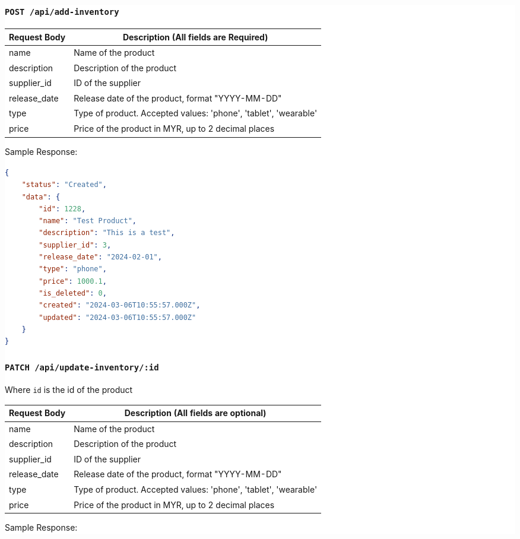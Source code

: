 ### `POST /api/add-inventory`

| Request Body | Description (All fields are Required)                           |
| ------------ | --------------------------------------------------------------- |
| name         | Name of the product                                             |
| description  | Description of the product                                      |
| supplier_id  | ID of the supplier                                              |
| release_date | Release date of the product, format "YYYY-MM-DD"                |
| type         | Type of product. Accepted values: 'phone', 'tablet', 'wearable' |
| price        | Price of the product in MYR, up to 2 decimal places             |

Sample Response:

```json
{
    "status": "Created",
    "data": {
        "id": 1228,
        "name": "Test Product",
        "description": "This is a test",
        "supplier_id": 3,
        "release_date": "2024-02-01",
        "type": "phone",
        "price": 1000.1,
        "is_deleted": 0,
        "created": "2024-03-06T10:55:57.000Z",
        "updated": "2024-03-06T10:55:57.000Z"
    }
}
```

### `PATCH /api/update-inventory/:id`

Where `id` is the id of the product

| Request Body | Description (All fields are optional)                           |
| ------------ | --------------------------------------------------------------- |
| name         | Name of the product                                             |
| description  | Description of the product                                      |
| supplier_id  | ID of the supplier                                              |
| release_date | Release date of the product, format "YYYY-MM-DD"                |
| type         | Type of product. Accepted values: 'phone', 'tablet', 'wearable' |
| price        | Price of the product in MYR, up to 2 decimal places             |

Sample Response:
